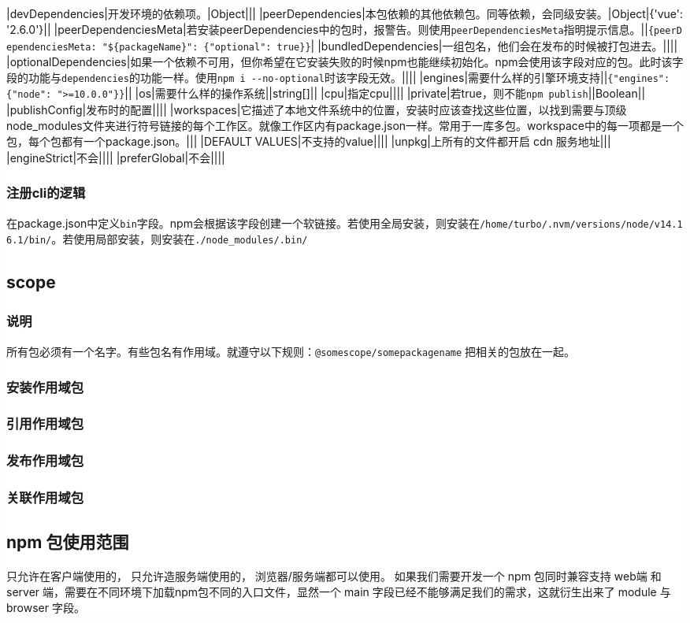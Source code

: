 |devDependencies|开发环境的依赖项。|Object|||
|peerDependencies|本包依赖的其他依赖包。同等依赖，会同级安装。|Object|{'vue': '2.6.0'}||
|peerDependenciesMeta|若安装peerDependencies中的包时，报警告。则使用`peerDependenciesMeta`指明提示信息。||`{peerDependenciesMeta: "${packageName}": {"optional": true}}`|
|bundledDependencies|一组包名，他们会在发布的时候被打包进去。||||
|optionalDependencies|如果一个依赖不可用，但你希望在它安装失败的时候npm也能继续初始化。npm会使用该字段对应的包。此时该字段的功能与`dependencies`的功能一样。使用`npm i --no-optional`时该字段无效。||||
|engines|需要什么样的引擎环境支持||`{"engines": {"node": ">=10.0.0"}}`||
|os|需要什么样的操作系统||string[]||
|cpu|指定cpu||||
|private|若true，则不能`npm publish`||Boolean||
|publishConfig|发布时的配置||||
|workspaces|它描述了本地文件系统中的位置，安装时应该查找这些位置，以找到需要与顶级node_modules文件夹进行符号链接的每个工作区。就像工作区内有package.json一样。常用于一库多包。workspace中的每一项都是一个包，每个包都有一个package.json。|||
|DEFAULT VALUES|不支持的value||||
|unpkg|上所有的文件都开启 cdn 服务地址|||
|engineStrict|不会||||
|preferGlobal|不会||||

### 注册cli的逻辑
在package.json中定义`bin`字段。npm会根据该字段创建一个软链接。若使用全局安装，则安装在`/home/turbo/.nvm/versions/node/v14.16.1/bin/`。若使用局部安装，则安装在`./node_modules/.bin/`

## scope
### 说明
所有包必须有一个名字。有些包名有作用域。就遵守以下规则：`@somescope/somepackagename`
把相关的包放在一起。

### 安装作用域包
### 引用作用域包
### 发布作用域包
### 关联作用域包

## npm 包使用范围

只允许在客户端使用的，
只允许造服务端使用的，
浏览器/服务端都可以使用。
如果我们需要开发一个 npm 包同时兼容支持 web端 和 server 端，需要在不同环境下加载npm包不同的入口文件，显然一个 main 字段已经不能够满足我们的需求，这就衍生出来了 module 与 browser 字段。
